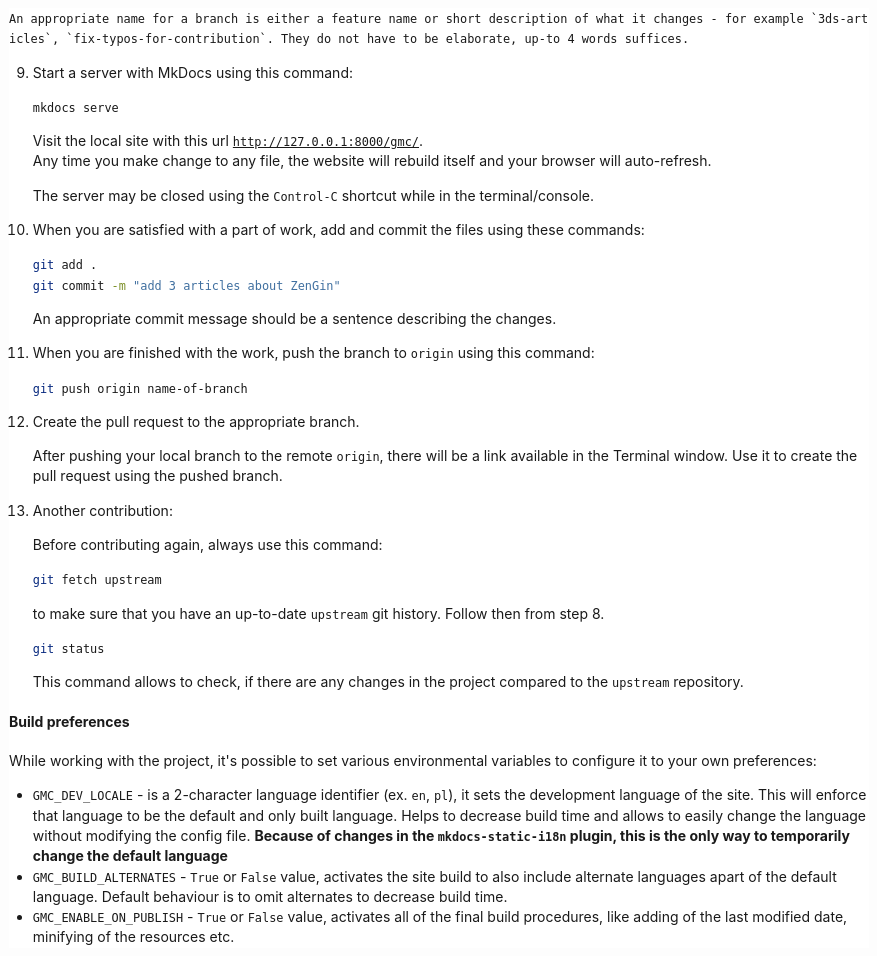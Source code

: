     An appropriate name for a branch is either a feature name or short description of what it changes - for example `3ds-articles`, `fix-typos-for-contribution`. They do not have to be elaborate, up-to 4 words suffices.

9. Start a server with MkDocs using this command:

    ```bash
    mkdocs serve
    ```
    
    Visit the local site with this url [`http://127.0.0.1:8000/gmc/`](http://127.0.0.1:8000/gmc/).  
    Any time you make change to any file, the website will rebuild itself and your browser will auto-refresh.
    
    The server may be closed using the `Control-C` shortcut while in the terminal/console.

10. When you are satisfied with a part of work, add and commit the files using these commands:

    ```bash
    git add .
    git commit -m "add 3 articles about ZenGin"
    ```
    
    An appropriate commit message should be a sentence describing the changes.

11. When you are finished with the work, push the branch to `origin` using this command:

    ```bash
    git push origin name-of-branch
    ```

12. Create the pull request to the appropriate branch.

    After pushing your local branch to the remote `origin`, there will be a link available in the Terminal window. Use it to create the pull request using the pushed branch.

13. Another contribution:

    Before contributing again, always use this command:
    ```bash
    git fetch upstream 
    ```
    to make sure that you have an up-to-date `upstream` git history. Follow then from step 8.

    ```bash
    git status
    ```
    
    This command allows to check, if there are any changes in the project compared to the `upstream` repository.

#### Build preferences
While working with the project, it's possible to set various environmental variables to configure it to your own preferences:

- `GMC_DEV_LOCALE` - is a 2-character language identifier (ex. `en`, `pl`), it sets the development language of the site. This will enforce that language to be the default and only built language. Helps to decrease build time and allows to easily change the language without modifying the config file. **Because of changes in the `mkdocs-static-i18n` plugin, this is the only way to temporarily change the default language**
- `GMC_BUILD_ALTERNATES` - `True` or `False` value, activates the site build to also include alternate languages apart of the default language. Default behaviour is to omit alternates to decrease build time.
- `GMC_ENABLE_ON_PUBLISH` - `True` or `False` value, activates all of the final build procedures, like adding of the last modified date, minifying of the resources etc. 
